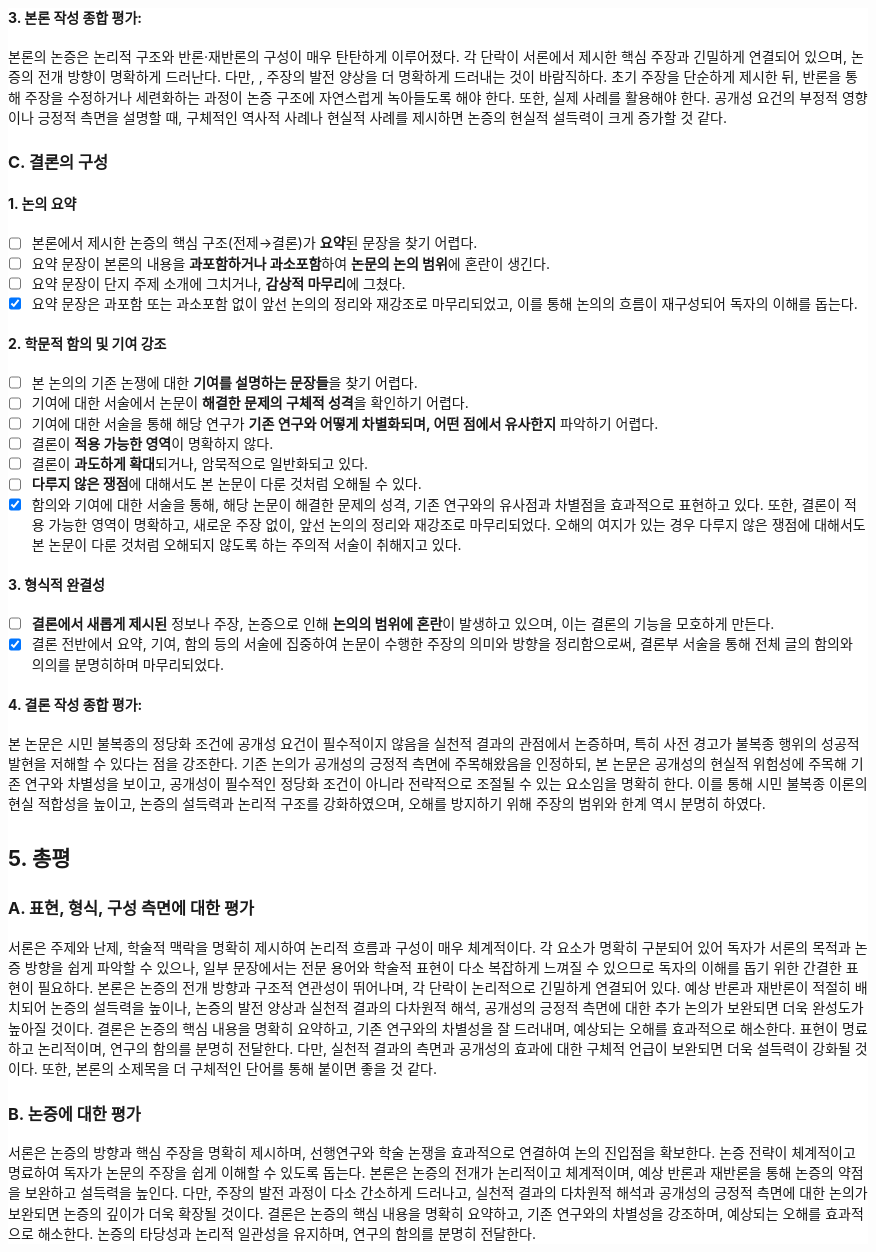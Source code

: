 #### **3. 본론 작성 종합 평가**: 
본론의 논증은 논리적 구조와 반론·재반론의 구성이 매우 탄탄하게 이루어졌다. 각 단락이 서론에서 제시한 핵심 주장과 긴밀하게 연결되어 있으며, 논증의 전개 방향이 명확하게 드러난다. 다만, , 주장의 발전 양상을 더 명확하게 드러내는 것이 바람직하다. 초기 주장을 단순하게 제시한 뒤, 반론을 통해 주장을 수정하거나 세련화하는 과정이 논증 구조에 자연스럽게 녹아들도록 해야 한다. 또한, 실제 사례를 활용해야 한다. 공개성 요건의 부정적 영향이나 긍정적 측면을 설명할 때, 구체적인 역사적 사례나 현실적 사례를 제시하면 논증의 현실적 설득력이 크게 증가할 것 같다. 

### C. 결론의 구성

#### **1. 논의 요약**
- [ ] 본론에서 제시한 논증의 핵심 구조(전제→결론)가 **요약**된 문장을 찾기 어렵다.
- [ ] 요약 문장이 본론의 내용을 **과포함하거나 과소포함**하여 **논문의 논의 범위**에 혼란이 생긴다.
- [ ] 요약 문장이 단지 주제 소개에 그치거나, **감상적 마무리**에 그쳤다.  
- [x] 요약 문장은 과포함 또는 과소포함 없이 앞선 논의의 정리와 재강조로 마무리되었고, 이를 통해 논의의 흐름이 재구성되어 독자의 이해를 돕는다.

#### **2. 학문적 함의 및 기여 강조**
- [ ] 본 논의의 기존 논쟁에 대한 **기여를 설명하는 문장들**을 찾기 어렵다. 
- [ ] 기여에 대한 서술에서 논문이 **해결한 문제의 구체적 성격**을 확인하기 어렵다.  
- [ ] 기여에 대한 서술을 통해 해당 연구가 **기존 연구와 어떻게 차별화되며, 어떤 점에서 유사한지** 파악하기 어렵다.
- [ ] 결론이 **적용 가능한 영역**이 명확하지 않다.  
- [ ] 결론이 **과도하게 확대**되거나, 암묵적으로 일반화되고 있다.  
- [ ] **다루지 않은 쟁점**에 대해서도 본 논문이 다룬 것처럼 오해될 수 있다.
- [x] 함의와 기여에 대한 서술을 통해, 해당 논문이 해결한 문제의 성격, 기존 연구와의 유사점과 차별점을 효과적으로 표현하고 있다. 또한, 결론이 적용 가능한 영역이 명확하고, 새로운 주장 없이, 앞선 논의의 정리와 재강조로 마무리되었다. 오해의 여지가 있는 경우 다루지 않은 쟁점에 대해서도 본 논문이 다룬 것처럼 오해되지 않도록 하는 주의적 서술이 취해지고 있다. 

#### **3. 형식적 완결성** 
- [ ] **결론에서 새롭게 제시된** 정보나 주장, 논증으로 인해 **논의의 범위에 혼란**이 발생하고 있으며, 이는 결론의 기능을 모호하게 만든다.  
- [x] 결론 전반에서 요약, 기여, 함의 등의 서술에 집중하여 논문이 수행한 주장의 의미와 방향을 정리함으로써, 결론부 서술을 통해 전체 글의 함의와 의의를 분명히하며 마무리되었다.

#### **4. 결론 작성 종합 평가**: 
본 논문은 시민 불복종의 정당화 조건에 공개성 요건이 필수적이지 않음을 실천적 결과의 관점에서 논증하며, 특히 사전 경고가 불복종 행위의 성공적 발현을 저해할 수 있다는 점을 강조한다. 기존 논의가 공개성의 긍정적 측면에 주목해왔음을 인정하되, 본 논문은 공개성의 현실적 위험성에 주목해 기존 연구와 차별성을 보이고, 공개성이 필수적인 정당화 조건이 아니라 전략적으로 조절될 수 있는 요소임을 명확히 한다. 이를 통해 시민 불복종 이론의 현실 적합성을 높이고, 논증의 설득력과 논리적 구조를 강화하였으며, 오해를 방지하기 위해 주장의 범위와 한계 역시 분명히 하였다.

## 5. 총평

### A. 표현, 형식, 구성 측면에 대한 평가

서론은 주제와 난제, 학술적 맥락을 명확히 제시하여 논리적 흐름과 구성이 매우 체계적이다. 각 요소가 명확히 구분되어 있어 독자가 서론의 목적과 논증 방향을 쉽게 파악할 수 있으나, 일부 문장에서는 전문 용어와 학술적 표현이 다소 복잡하게 느껴질 수 있으므로 독자의 이해를 돕기 위한 간결한 표현이 필요하다. 본론은 논증의 전개 방향과 구조적 연관성이 뛰어나며, 각 단락이 논리적으로 긴밀하게 연결되어 있다. 예상 반론과 재반론이 적절히 배치되어 논증의 설득력을 높이나, 논증의 발전 양상과 실천적 결과의 다차원적 해석, 공개성의 긍정적 측면에 대한 추가 논의가 보완되면 더욱 완성도가 높아질 것이다. 결론은 논증의 핵심 내용을 명확히 요약하고, 기존 연구와의 차별성을 잘 드러내며, 예상되는 오해를 효과적으로 해소한다. 표현이 명료하고 논리적이며, 연구의 함의를 분명히 전달한다. 다만, 실천적 결과의 측면과 공개성의 효과에 대한 구체적 언급이 보완되면 더욱 설득력이 강화될 것이다. 또한, 본론의 소제목을 더 구체적인 단어를 통해 붙이면 좋을 것 같다. 

### B. 논증에 대한 평가

서론은 논증의 방향과 핵심 주장을 명확히 제시하며, 선행연구와 학술 논쟁을 효과적으로 연결하여 논의 진입점을 확보한다. 논증 전략이 체계적이고 명료하여 독자가 논문의 주장을 쉽게 이해할 수 있도록 돕는다. 본론은 논증의 전개가 논리적이고 체계적이며, 예상 반론과 재반론을 통해 논증의 약점을 보완하고 설득력을 높인다. 다만, 주장의 발전 과정이 다소 간소하게 드러나고, 실천적 결과의 다차원적 해석과 공개성의 긍정적 측면에 대한 논의가 보완되면 논증의 깊이가 더욱 확장될 것이다. 결론은 논증의 핵심 내용을 명확히 요약하고, 기존 연구와의 차별성을 강조하며, 예상되는 오해를 효과적으로 해소한다. 논증의 타당성과 논리적 일관성을 유지하며, 연구의 함의를 분명히 전달한다.